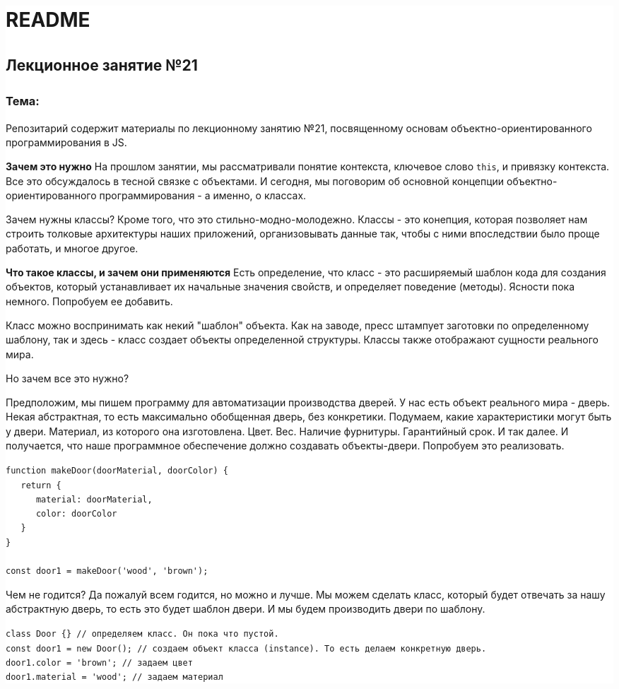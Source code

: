 # README

## Лекционное занятие №21

### Тема:

Репозитарий содержит материалы по лекционному занятию №21, посвященному основам объектно-ориентированного программирования в JS.

**Зачем это нужно**
На прошлом занятии, мы рассматривали понятие контекста, ключевое слово `this`, и привязку контекста. Все это обсуждалось в тесной связке с объектами. И сегодня, мы поговорим об основной концепции объектно-ориентированного программирования - а именно, о классах.

Зачем нужны классы? Кроме того, что это стильно-модно-молодежно. Классы - это конепция, которая позволяет нам строить толковые архитектуры наших приложений, организовывать данные так, чтобы с ними впоследствии было проще работать, и многое другое.

**Что такое классы, и зачем они применяются**
Есть определение, что класс - это расширяемый шаблон кода для создания объектов, который устанавливает их начальные значения свойств, и определяет поведение (методы). Ясности пока немного. Попробуем ее добавить.

Класс можно воспринимать как некий "шаблон" объекта. Как на заводе, пресс штампует заготовки по определенному шаблону, так и здесь - класс создает объекты определенной структуры. Классы также отображают сущности реального мира.

Но зачем все это нужно?

Предположим, мы пишем программу для автоматизации производства дверей. У нас есть объект реального мира - дверь. Некая абстрактная, то есть максимально обобщенная дверь, без конкретики. Подумаем, какие характеристики могут быть у двери. Материал, из которого она изготовлена. Цвет. Вес. Наличие фурнитуры. Гарантийный срок. И так далее. И получается, что наше программное обеспечение должно создавать объекты-двери. Попробуем это реализовать.

```
function makeDoor(doorMaterial, doorColor) {
   return {
      material: doorMaterial,
      color: doorColor
   }
}

const door1 = makeDoor('wood', 'brown');
```

Чем не годится? Да пожалуй всем годится, но можно и лучше. Мы можем сделать класс, который будет отвечать за нашу абстрактную дверь, то есть это будет шаблон двери. И мы будем производить двери по шаблону.

```
class Door {} // определяем класс. Он пока что пустой.
const door1 = new Door(); // создаем объект класса (instance). То есть делаем конкретную дверь.
door1.color = 'brown'; // задаем цвет
door1.material = 'wood'; // задаем материал
```
